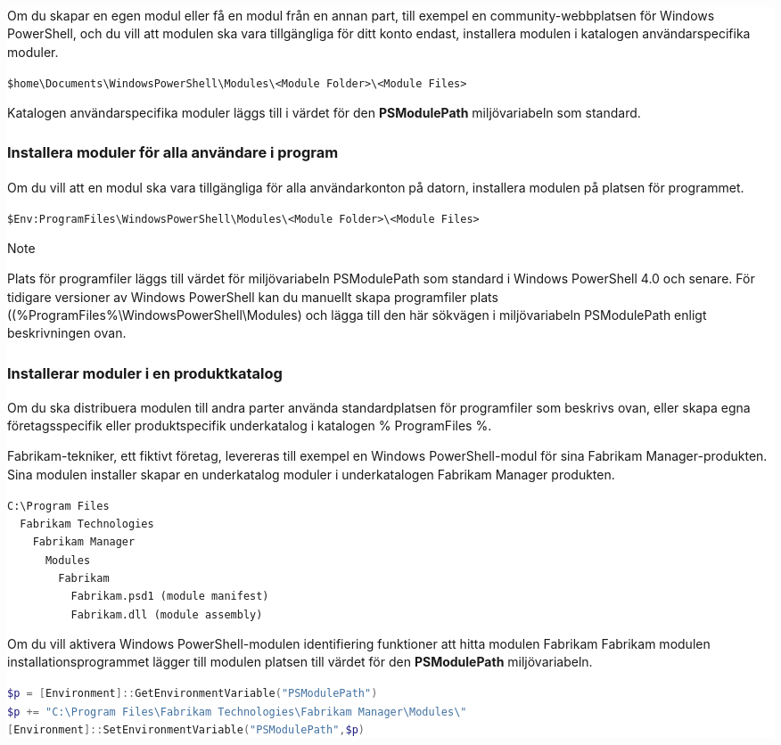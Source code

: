 Om du skapar en egen modul eller få en modul från en annan part, till exempel en community-webbplatsen för Windows PowerShell, och du vill att modulen ska vara tillgängliga för ditt konto endast, installera modulen i katalogen användarspecifika moduler.

```
$home\Documents\WindowsPowerShell\Modules\<Module Folder>\<Module Files>
```

Katalogen användarspecifika moduler läggs till i värdet för den **PSModulePath** miljövariabeln som standard.

### <a name="installing-modules-for-all-users-in-program-files"></a>Installera moduler för alla användare i program

Om du vill att en modul ska vara tillgängliga för alla användarkonton på datorn, installera modulen på platsen för programmet.

```
$Env:ProgramFiles\WindowsPowerShell\Modules\<Module Folder>\<Module Files>
```

> [!NOTE]
> Plats för programfiler läggs till värdet för miljövariabeln PSModulePath som standard i Windows PowerShell 4.0 och senare. För tidigare versioner av Windows PowerShell kan du manuellt skapa programfiler plats ((%ProgramFiles%\WindowsPowerShell\Modules) och lägga till den här sökvägen i miljövariabeln PSModulePath enligt beskrivningen ovan.

### <a name="installing-modules-in-a-product-directory"></a>Installerar moduler i en produktkatalog

Om du ska distribuera modulen till andra parter använda standardplatsen för programfiler som beskrivs ovan, eller skapa egna företagsspecifik eller produktspecifik underkatalog i katalogen % ProgramFiles %.

Fabrikam-tekniker, ett fiktivt företag, levereras till exempel en Windows PowerShell-modul för sina Fabrikam Manager-produkten. Sina modulen installer skapar en underkatalog moduler i underkatalogen Fabrikam Manager produkten.

```
C:\Program Files
  Fabrikam Technologies
    Fabrikam Manager
      Modules
        Fabrikam
          Fabrikam.psd1 (module manifest)
          Fabrikam.dll (module assembly)

```

Om du vill aktivera Windows PowerShell-modulen identifiering funktioner att hitta modulen Fabrikam Fabrikam modulen installationsprogrammet lägger till modulen platsen till värdet för den **PSModulePath** miljövariabeln.

```powershell
$p = [Environment]::GetEnvironmentVariable("PSModulePath")
$p += "C:\Program Files\Fabrikam Technologies\Fabrikam Manager\Modules\"
[Environment]::SetEnvironmentVariable("PSModulePath",$p)
```
